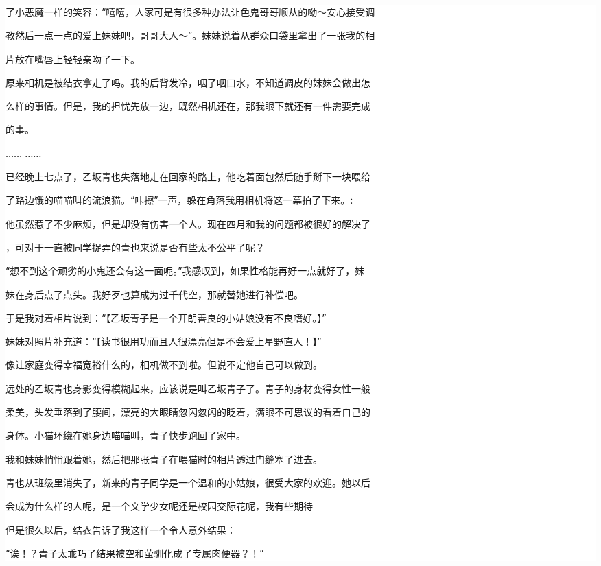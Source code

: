 了小恶魔一样的笑容：“嘻嘻，人家可是有很多种办法让色鬼哥哥顺从的呦～安心接受调

教然后一点一点的爱上妹妹吧，哥哥大人～”。妹妹说着从群众口袋里拿出了一张我的相

片放在嘴唇上轻轻亲吻了一下。

原来相机是被结衣拿走了吗。我的后背发冷，咽了咽口水，不知道调皮的妹妹会做出怎

么样的事情。但是，我的担忧先放一边，既然相机还在，那我眼下就还有一件需要完成

的事。

…… ……

已经晚上七点了，乙坂青也失落地走在回家的路上，他吃着面包然后随手掰下一块喂给

了路边饿的喵喵叫的流浪猫。“咔擦”一声，躲在角落我用相机将这一幕拍了下来。:

他虽然惹了不少麻烦，但是却没有伤害一个人。现在四月和我的问题都被很好的解决了

，可对于一直被同学捉弄的青也来说是否有些太不公平了呢？

“想不到这个顽劣的小鬼还会有这一面呢。”我感叹到，如果性格能再好一点就好了，妹

妹在身后点了点头。我好歹也算成为过千代空，那就替她进行补偿吧。

于是我对着相片说到：“【乙坂青子是一个开朗善良的小姑娘没有不良嗜好。】”

妹妹对照片补充道：“【读书很用功而且人很漂亮但是不会爱上星野直人！】”

像让家庭变得幸福宽裕什么的，相机做不到啦。但说不定他自己可以做到。

远处的乙坂青也身影变得模糊起来，应该说是叫乙坂青子了。青子的身材变得女性一般

柔美，头发垂落到了腰间，漂亮的大眼睛忽闪忽闪的眨着，满眼不可思议的看着自己的

身体。小猫环绕在她身边喵喵叫，青子快步跑回了家中。

我和妹妹悄悄跟着她，然后把那张青子在喂猫时的相片透过门缝塞了进去。

青也从班级里消失了，新来的青子同学是一个温和的小姑娘，很受大家的欢迎。她以后

会成为什么样的人呢，是一个文学少女呢还是校园交际花呢，我有些期待

但是很久以后，结衣告诉了我这样一个令人意外结果：

“诶！？青子太乖巧了结果被空和萤驯化成了专属肉便器？！”


